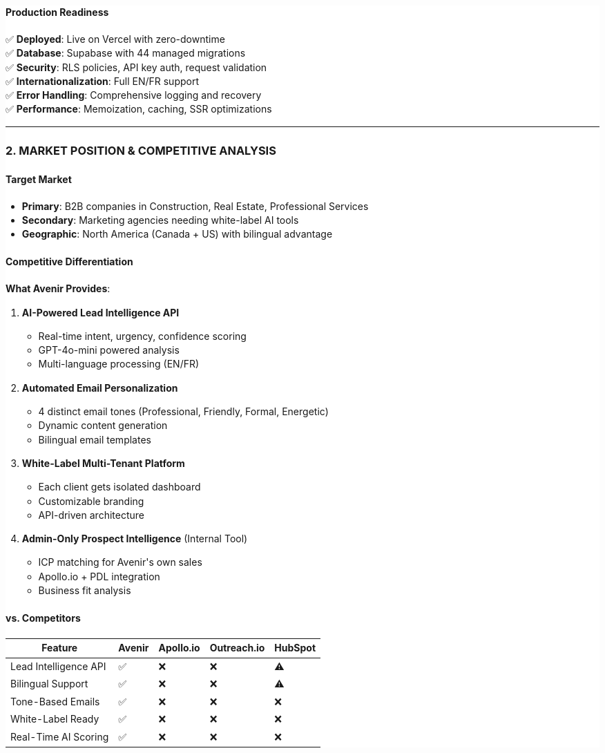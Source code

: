 #### Production Readiness

✅ **Deployed**: Live on Vercel with zero-downtime  
✅ **Database**: Supabase with 44 managed migrations  
✅ **Security**: RLS policies, API key auth, request validation  
✅ **Internationalization**: Full EN/FR support  
✅ **Error Handling**: Comprehensive logging and recovery  
✅ **Performance**: Memoization, caching, SSR optimizations  

---

### 2. MARKET POSITION & COMPETITIVE ANALYSIS

#### Target Market
- **Primary**: B2B companies in Construction, Real Estate, Professional Services
- **Secondary**: Marketing agencies needing white-label AI tools
- **Geographic**: North America (Canada + US) with bilingual advantage

#### Competitive Differentiation

**What Avenir Provides**:

1. **AI-Powered Lead Intelligence API**
   - Real-time intent, urgency, confidence scoring
   - GPT-4o-mini powered analysis
   - Multi-language processing (EN/FR)

2. **Automated Email Personalization**
   - 4 distinct email tones (Professional, Friendly, Formal, Energetic)
   - Dynamic content generation
   - Bilingual email templates

3. **White-Label Multi-Tenant Platform**
   - Each client gets isolated dashboard
   - Customizable branding
   - API-driven architecture

4. **Admin-Only Prospect Intelligence** (Internal Tool)
   - ICP matching for Avenir's own sales
   - Apollo.io + PDL integration
   - Business fit analysis

#### vs. Competitors

| Feature | Avenir | Apollo.io | Outreach.io | HubSpot |
|---------|--------|-----------|-------------|---------|
| Lead Intelligence API | ✅ | ❌ | ❌ | ⚠️ |
| Bilingual Support | ✅ | ❌ | ❌ | ⚠️ |
| Tone-Based Emails | ✅ | ❌ | ❌ | ❌ |
| White-Label Ready | ✅ | ❌ | ❌ | ❌ |
| Real-Time AI Scoring | ✅ | ❌ | ❌ | ❌ |

